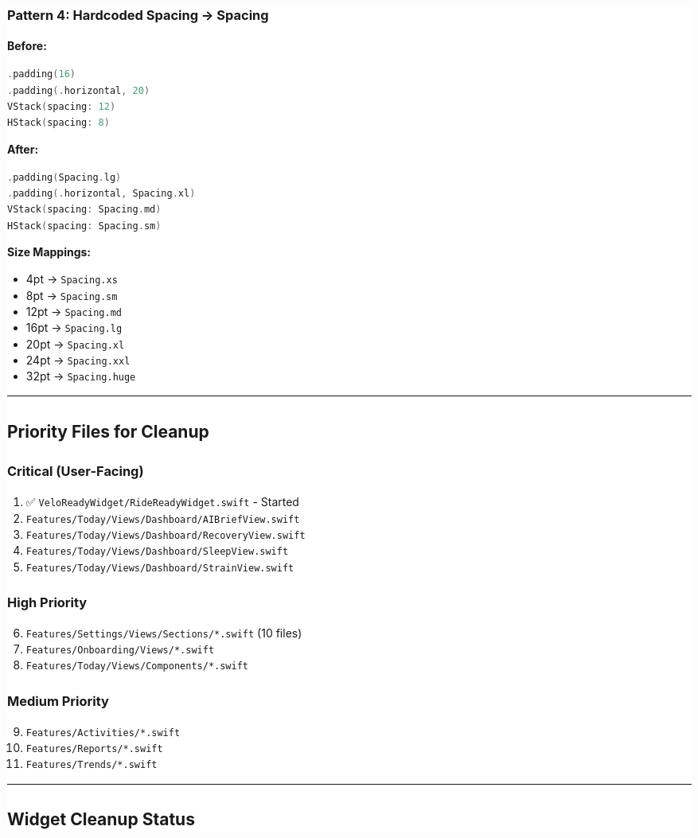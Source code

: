 
### Pattern 4: Hardcoded Spacing → Spacing

**Before:**
```swift
.padding(16)
.padding(.horizontal, 20)
VStack(spacing: 12)
HStack(spacing: 8)
```

**After:**
```swift
.padding(Spacing.lg)
.padding(.horizontal, Spacing.xl)
VStack(spacing: Spacing.md)
HStack(spacing: Spacing.sm)
```

**Size Mappings:**
- 4pt → `Spacing.xs`
- 8pt → `Spacing.sm`
- 12pt → `Spacing.md`
- 16pt → `Spacing.lg`
- 20pt → `Spacing.xl`
- 24pt → `Spacing.xxl`
- 32pt → `Spacing.huge`

---

## Priority Files for Cleanup

### Critical (User-Facing)
1. ✅ `VeloReadyWidget/RideReadyWidget.swift` - Started
2. `Features/Today/Views/Dashboard/AIBriefView.swift`
3. `Features/Today/Views/Dashboard/RecoveryView.swift`
4. `Features/Today/Views/Dashboard/SleepView.swift`
5. `Features/Today/Views/Dashboard/StrainView.swift`

### High Priority
6. `Features/Settings/Views/Sections/*.swift` (10 files)
7. `Features/Onboarding/Views/*.swift`
8. `Features/Today/Views/Components/*.swift`

### Medium Priority
9. `Features/Activities/*.swift`
10. `Features/Reports/*.swift`
11. `Features/Trends/*.swift`

---

## Widget Cleanup Status

